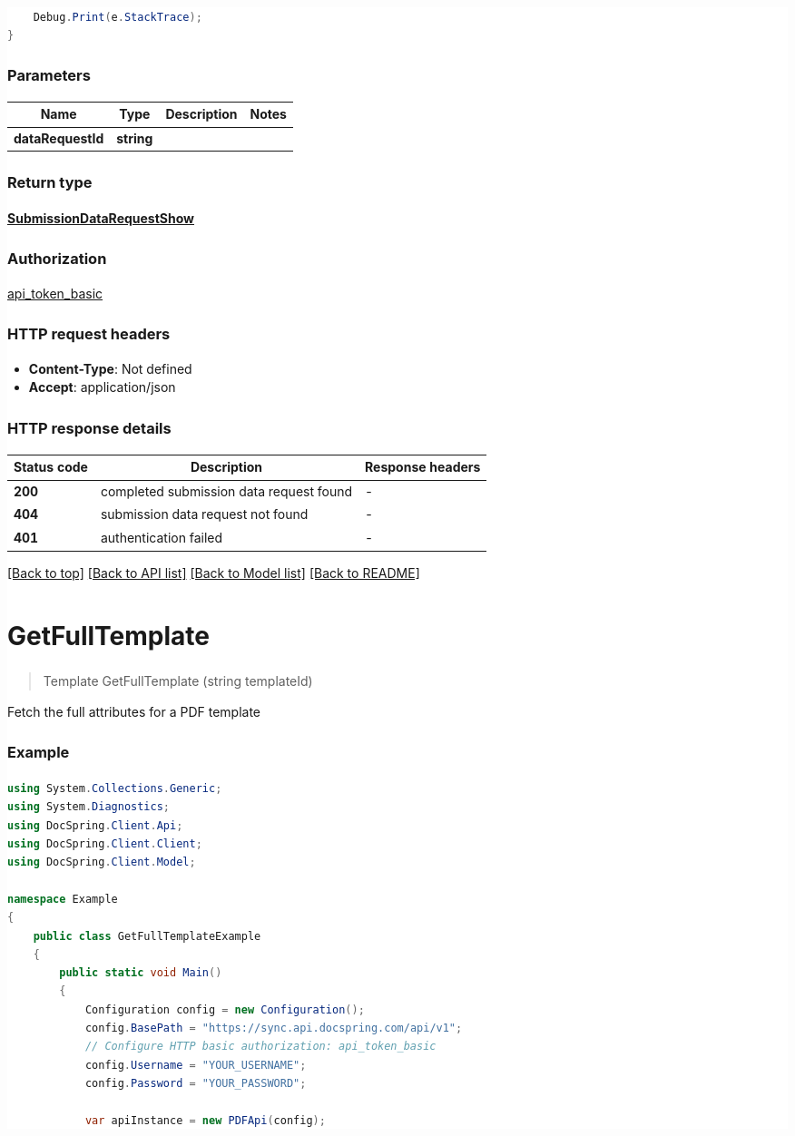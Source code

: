 ```csharp
    Debug.Print(e.StackTrace);
}
```

### Parameters

| Name | Type | Description | Notes |
|------|------|-------------|-------|
| **dataRequestId** | **string** |  |  |

### Return type

[**SubmissionDataRequestShow**](SubmissionDataRequestShow.md)

### Authorization

[api_token_basic](../README.md#api_token_basic)

### HTTP request headers

 - **Content-Type**: Not defined
 - **Accept**: application/json


### HTTP response details
| Status code | Description | Response headers |
|-------------|-------------|------------------|
| **200** | completed submission data request found |  -  |
| **404** | submission data request not found |  -  |
| **401** | authentication failed |  -  |

[[Back to top]](#) [[Back to API list]](../README.md#documentation-for-api-endpoints) [[Back to Model list]](../README.md#documentation-for-models) [[Back to README]](../README.md)

<a id="getfulltemplate"></a>
# **GetFullTemplate**
> Template GetFullTemplate (string templateId)

Fetch the full attributes for a PDF template

### Example
```csharp
using System.Collections.Generic;
using System.Diagnostics;
using DocSpring.Client.Api;
using DocSpring.Client.Client;
using DocSpring.Client.Model;

namespace Example
{
    public class GetFullTemplateExample
    {
        public static void Main()
        {
            Configuration config = new Configuration();
            config.BasePath = "https://sync.api.docspring.com/api/v1";
            // Configure HTTP basic authorization: api_token_basic
            config.Username = "YOUR_USERNAME";
            config.Password = "YOUR_PASSWORD";

            var apiInstance = new PDFApi(config);
```